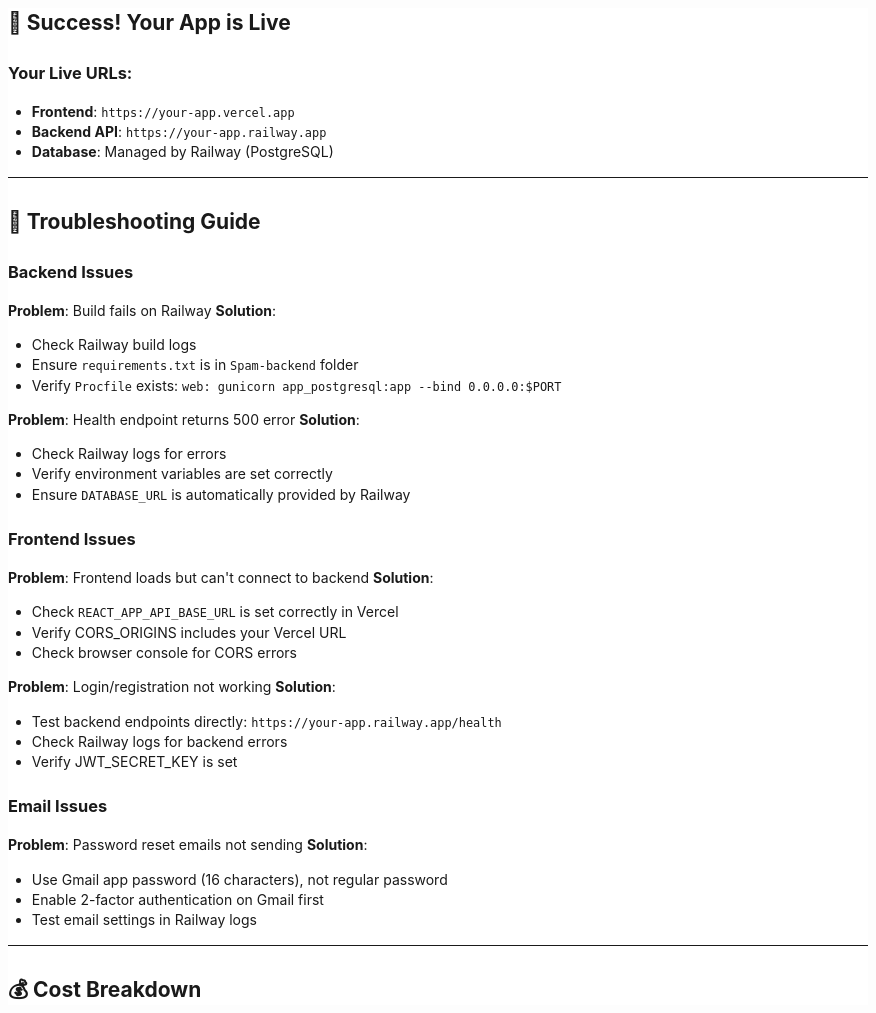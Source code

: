 
## 🎉 Success! Your App is Live

### Your Live URLs:
- **Frontend**: `https://your-app.vercel.app`
- **Backend API**: `https://your-app.railway.app`  
- **Database**: Managed by Railway (PostgreSQL)

---

## 🐛 Troubleshooting Guide

### Backend Issues

**Problem**: Build fails on Railway
**Solution**: 
- Check Railway build logs
- Ensure `requirements.txt` is in `Spam-backend` folder
- Verify `Procfile` exists: `web: gunicorn app_postgresql:app --bind 0.0.0.0:$PORT`

**Problem**: Health endpoint returns 500 error
**Solution**:
- Check Railway logs for errors
- Verify environment variables are set correctly
- Ensure `DATABASE_URL` is automatically provided by Railway

### Frontend Issues

**Problem**: Frontend loads but can't connect to backend
**Solution**:
- Check `REACT_APP_API_BASE_URL` is set correctly in Vercel
- Verify CORS_ORIGINS includes your Vercel URL
- Check browser console for CORS errors

**Problem**: Login/registration not working
**Solution**:
- Test backend endpoints directly: `https://your-app.railway.app/health`
- Check Railway logs for backend errors
- Verify JWT_SECRET_KEY is set

### Email Issues

**Problem**: Password reset emails not sending
**Solution**:
- Use Gmail app password (16 characters), not regular password
- Enable 2-factor authentication on Gmail first
- Test email settings in Railway logs

---

## 💰 Cost Breakdown
